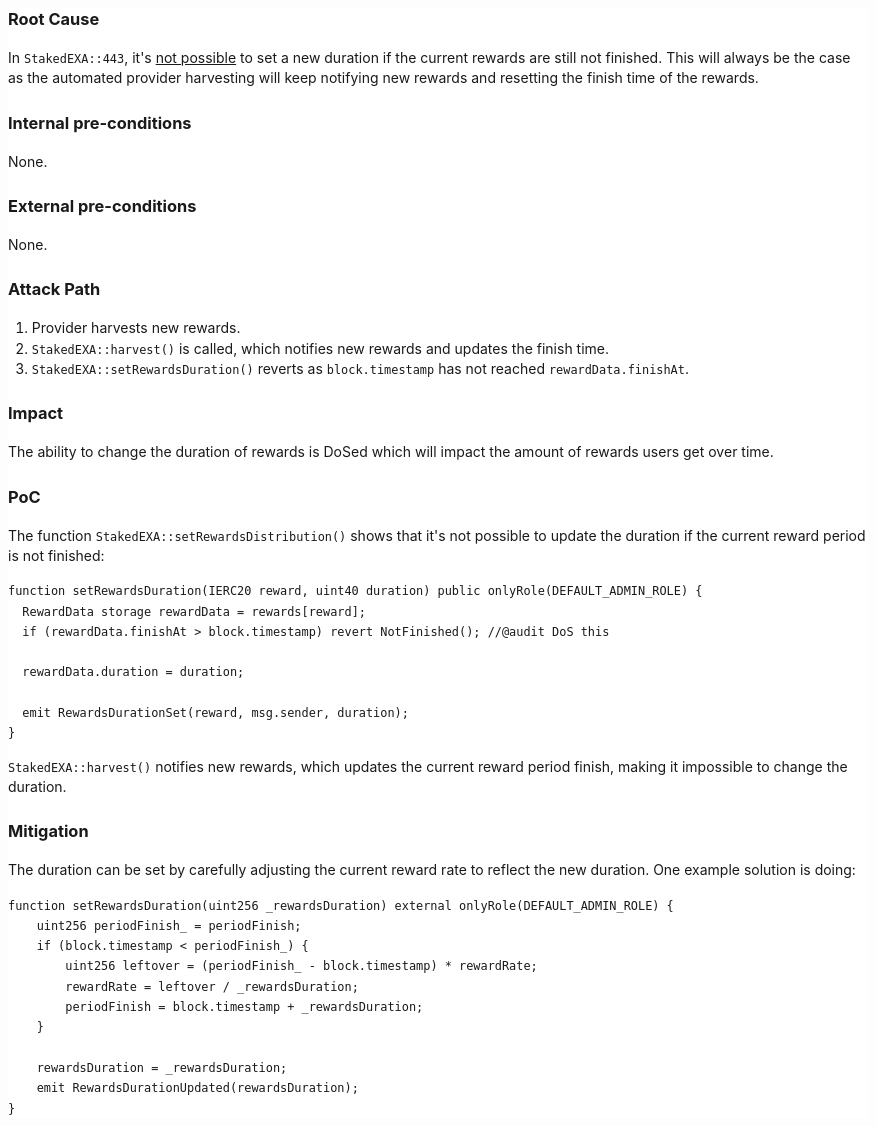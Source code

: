 ### Root Cause

In `StakedEXA::443`, it's [not possible](https://github.com/sherlock-audit/2024-07-exactly-stacking-contracts/blob/main/protocol/contracts/StakedEXA.sol#L443) to set a new duration if the current rewards are still not finished. This will always be the case as the automated provider harvesting will keep notifying new rewards and resetting the finish time of the rewards.

### Internal pre-conditions

None.

### External pre-conditions

None.

### Attack Path

1. Provider harvests new rewards.
2. `StakedEXA::harvest()` is called, which notifies new rewards and updates the finish time.
3. `StakedEXA::setRewardsDuration()` reverts as `block.timestamp` has not reached `rewardData.finishAt`.

### Impact

The ability to change the duration of rewards is DoSed which will impact the amount of rewards users get over time.

### PoC

The function `StakedEXA::setRewardsDistribution()` shows that it's not possible to update the duration if the current reward period is not finished:
```solidity
function setRewardsDuration(IERC20 reward, uint40 duration) public onlyRole(DEFAULT_ADMIN_ROLE) {
  RewardData storage rewardData = rewards[reward];
  if (rewardData.finishAt > block.timestamp) revert NotFinished(); //@audit DoS this

  rewardData.duration = duration;

  emit RewardsDurationSet(reward, msg.sender, duration);
}
```
`StakedEXA::harvest()` notifies new rewards, which updates the current reward period finish, making it impossible to change the duration.

### Mitigation

The duration can be set by carefully adjusting the current reward rate to reflect the new duration. One example solution is doing:
```solidity
function setRewardsDuration(uint256 _rewardsDuration) external onlyRole(DEFAULT_ADMIN_ROLE) {
    uint256 periodFinish_ = periodFinish;
    if (block.timestamp < periodFinish_) {
        uint256 leftover = (periodFinish_ - block.timestamp) * rewardRate;
        rewardRate = leftover / _rewardsDuration;
        periodFinish = block.timestamp + _rewardsDuration;
    }

    rewardsDuration = _rewardsDuration;
    emit RewardsDurationUpdated(rewardsDuration);
}
```
